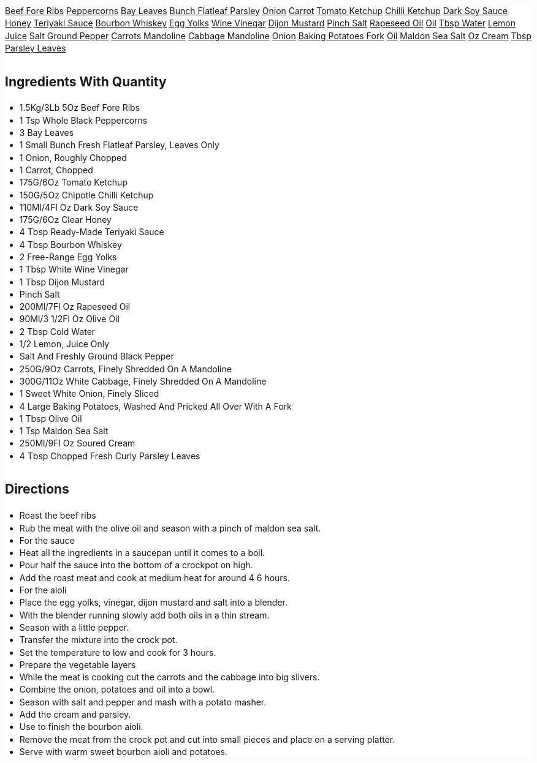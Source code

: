 <a href="/tags#beef fore ribs" class="badge badge-info p-2" target="_blank">Beef Fore Ribs</a> <a href="/tags#peppercorns" class="badge badge-info p-2" target="_blank">Peppercorns</a> <a href="/tags#bay leaves" class="badge badge-info p-2" target="_blank">Bay Leaves</a> <a href="/tags#bunch flatleaf parsley" class="badge badge-info p-2" target="_blank">Bunch Flatleaf Parsley</a> <a href="/tags#onion" class="badge badge-info p-2" target="_blank">Onion</a> <a href="/tags#carrot" class="badge badge-info p-2" target="_blank">Carrot</a> <a href="/tags#tomato ketchup" class="badge badge-info p-2" target="_blank">Tomato Ketchup</a> <a href="/tags#chilli ketchup" class="badge badge-info p-2" target="_blank">Chilli Ketchup</a> <a href="/tags#dark soy sauce" class="badge badge-info p-2" target="_blank">Dark Soy Sauce</a> <a href="/tags#honey" class="badge badge-info p-2" target="_blank">Honey</a> <a href="/tags#teriyaki sauce" class="badge badge-info p-2" target="_blank">Teriyaki Sauce</a> <a href="/tags#bourbon whiskey" class="badge badge-info p-2" target="_blank">Bourbon Whiskey</a> <a href="/tags#egg yolks" class="badge badge-info p-2" target="_blank">Egg Yolks</a> <a href="/tags#wine vinegar" class="badge badge-info p-2" target="_blank">Wine Vinegar</a> <a href="/tags#Dijon mustard" class="badge badge-info p-2" target="_blank">Dijon Mustard</a> <a href="/tags#pinch salt" class="badge badge-info p-2" target="_blank">Pinch Salt</a> <a href="/tags#rapeseed oil" class="badge badge-info p-2" target="_blank">Rapeseed Oil</a> <a href="/tags#oil" class="badge badge-info p-2" target="_blank">Oil</a> <a href="/tags#tbsp water" class="badge badge-info p-2" target="_blank">Tbsp Water</a> <a href="/tags#lemon juice" class="badge badge-info p-2" target="_blank">Lemon Juice</a> <a href="/tags#salt ground pepper" class="badge badge-info p-2" target="_blank">Salt Ground Pepper</a> <a href="/tags#carrots mandoline" class="badge badge-info p-2" target="_blank">Carrots Mandoline</a> <a href="/tags#cabbage mandoline" class="badge badge-info p-2" target="_blank">Cabbage Mandoline</a> <a href="/tags#onion" class="badge badge-info p-2" target="_blank">Onion</a> <a href="/tags#baking potatoes fork" class="badge badge-info p-2" target="_blank">Baking Potatoes Fork</a> <a href="/tags#oil" class="badge badge-info p-2" target="_blank">Oil</a> <a href="/tags#Maldon sea salt" class="badge badge-info p-2" target="_blank">Maldon Sea Salt</a> <a href="/tags#oz cream" class="badge badge-info p-2" target="_blank">Oz Cream</a> <a href="/tags#tbsp parsley leaves" class="badge badge-info p-2" target="_blank">Tbsp Parsley Leaves</a> 

<h2>Ingredients With Quantity </h2>
<ul><li>1.5Kg/3Lb 5Oz Beef Fore Ribs</li><li>1 Tsp Whole Black Peppercorns</li><li>3 Bay Leaves</li><li>1 Small Bunch Fresh Flatleaf Parsley, Leaves Only</li><li>1 Onion, Roughly Chopped</li><li>1 Carrot, Chopped</li><li>175G/6Oz Tomato Ketchup</li><li>150G/5Oz Chipotle Chilli Ketchup</li><li>110Ml/4Fl Oz Dark Soy Sauce</li><li>175G/6Oz Clear Honey</li><li>4 Tbsp Ready-Made Teriyaki Sauce</li><li>4 Tbsp Bourbon Whiskey</li><li>2 Free-Range Egg Yolks</li><li>1 Tbsp White Wine Vinegar</li><li>1 Tbsp Dijon Mustard</li><li>Pinch Salt</li><li>200Ml/7Fl Oz Rapeseed Oil</li><li>90Ml/3 1/2Fl Oz Olive Oil</li><li>2 Tbsp Cold Water</li><li> 1/2 Lemon, Juice Only</li><li>Salt And Freshly Ground Black Pepper</li><li>250G/9Oz Carrots, Finely Shredded On A Mandoline</li><li>300G/11Oz White Cabbage, Finely Shredded On A Mandoline</li><li>1 Sweet White Onion, Finely Sliced</li><li>4 Large Baking Potatoes, Washed And Pricked All Over With A Fork</li><li>1 Tbsp Olive Oil</li><li>1 Tsp Maldon Sea Salt</li><li>250Ml/9Fl Oz Soured Cream</li><li>4 Tbsp Chopped Fresh Curly Parsley Leaves</li></ul>

<h2>Directions</h2>
<ul><li>Roast the beef ribs</li><li>Rub the meat with the olive oil and season with a pinch of maldon sea salt. </li><li>For the sauce</li><li>Heat all the ingredients in a saucepan until it comes to a boil. </li><li>Pour half the sauce into the bottom of a crockpot on high. </li><li>Add the roast meat and cook at medium heat for around 4 6 hours. </li><li>For the aioli</li><li>Place the egg yolks, vinegar, dijon mustard and salt into a blender. </li><li>With the blender running slowly add both oils in a thin stream. </li><li>Season with a little pepper. </li><li>Transfer the mixture into the crock pot. </li><li>Set the temperature to low and cook for 3 hours. </li><li>Prepare the vegetable layers</li><li>While the meat is cooking cut the carrots and the cabbage into big slivers. </li><li>Combine the onion, potatoes and oil into a bowl. </li><li>Season with salt and pepper and mash with a potato masher. </li><li>Add the cream and parsley. </li><li>Use to finish the bourbon aioli. </li><li>Remove the meat from the crock pot and cut into small pieces and place on a serving platter. </li><li>Serve with warm sweet bourbon aioli and potatoes. </li></ul>
